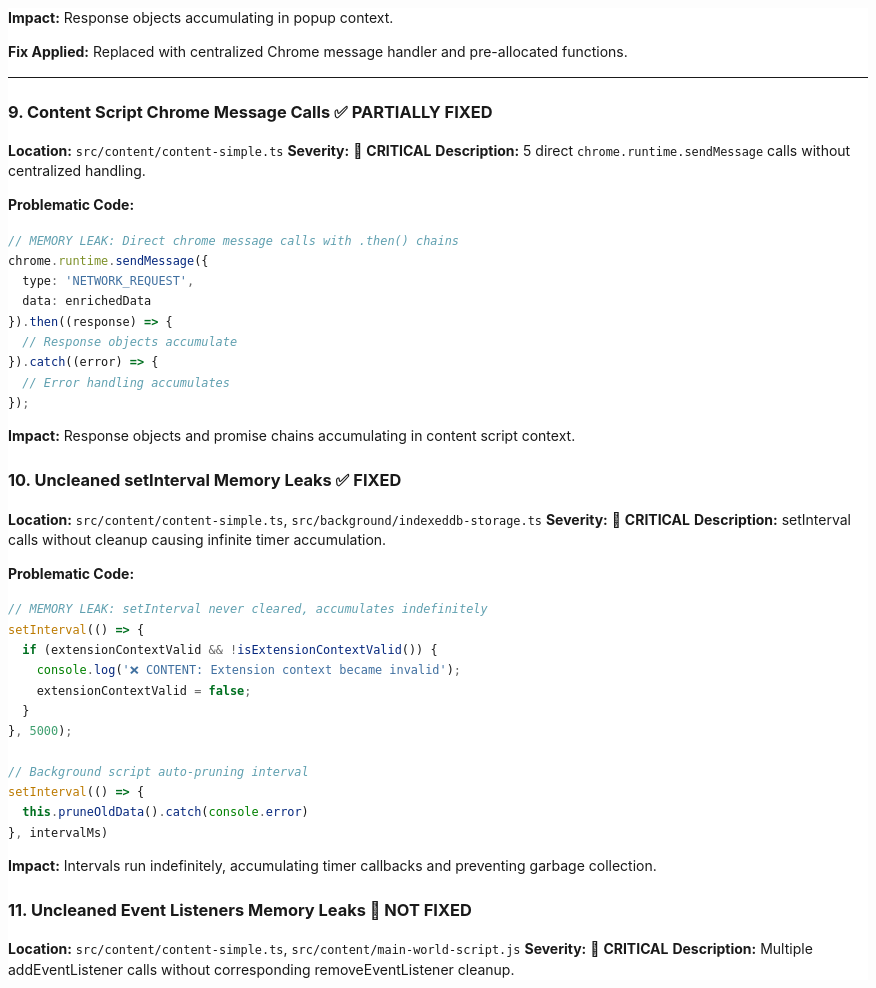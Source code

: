 **Impact:** Response objects accumulating in popup context.

**Fix Applied:** Replaced with centralized Chrome message handler and pre-allocated functions.

---

### 9. Content Script Chrome Message Calls ✅ **PARTIALLY FIXED**
**Location:** `src/content/content-simple.ts`
**Severity:** 🔴 **CRITICAL**
**Description:** 5 direct `chrome.runtime.sendMessage` calls without centralized handling.

**Problematic Code:**
```typescript
// MEMORY LEAK: Direct chrome message calls with .then() chains
chrome.runtime.sendMessage({
  type: 'NETWORK_REQUEST',
  data: enrichedData
}).then((response) => {
  // Response objects accumulate
}).catch((error) => {
  // Error handling accumulates
});
```

**Impact:** Response objects and promise chains accumulating in content script context.

### 10. Uncleaned setInterval Memory Leaks ✅ **FIXED**
**Location:** `src/content/content-simple.ts`, `src/background/indexeddb-storage.ts`
**Severity:** 🔴 **CRITICAL**
**Description:** setInterval calls without cleanup causing infinite timer accumulation.

**Problematic Code:**
```typescript
// MEMORY LEAK: setInterval never cleared, accumulates indefinitely
setInterval(() => {
  if (extensionContextValid && !isExtensionContextValid()) {
    console.log('❌ CONTENT: Extension context became invalid');
    extensionContextValid = false;
  }
}, 5000);

// Background script auto-pruning interval
setInterval(() => {
  this.pruneOldData().catch(console.error)
}, intervalMs)
```

**Impact:** Intervals run indefinitely, accumulating timer callbacks and preventing garbage collection.

### 11. Uncleaned Event Listeners Memory Leaks 🔴 **NOT FIXED**
**Location:** `src/content/content-simple.ts`, `src/content/main-world-script.js`
**Severity:** 🔴 **CRITICAL**
**Description:** Multiple addEventListener calls without corresponding removeEventListener cleanup.
